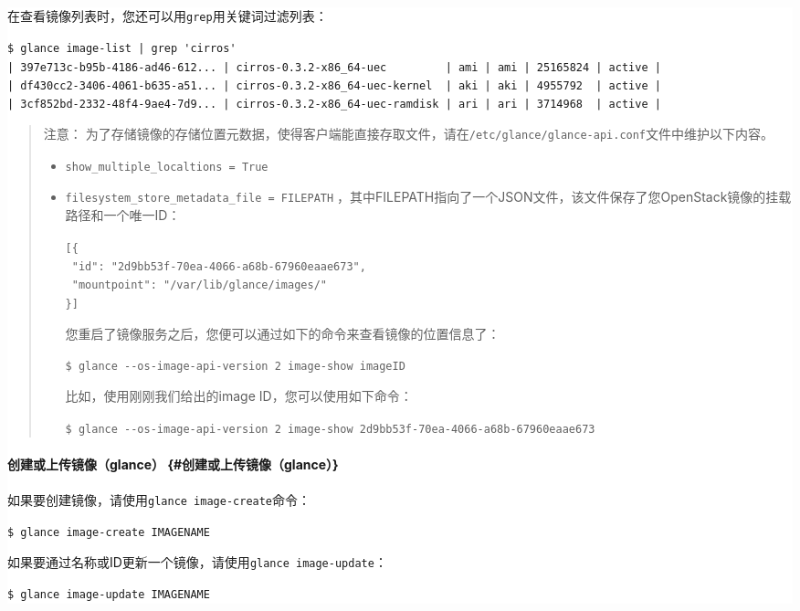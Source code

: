 ```
```

在查看镜像列表时，您还可以用`grep`用关键词过滤列表：

```
$ glance image-list | grep 'cirros'
| 397e713c-b95b-4186-ad46-612... | cirros-0.3.2-x86_64-uec         | ami | ami | 25165824 | active |
| df430cc2-3406-4061-b635-a51... | cirros-0.3.2-x86_64-uec-kernel  | aki | aki | 4955792  | active |
| 3cf852bd-2332-48f4-9ae4-7d9... | cirros-0.3.2-x86_64-uec-ramdisk | ari | ari | 3714968  | active |

```

> 注意： 为了存储镜像的存储位置元数据，使得客户端能直接存取文件，请在`/etc/glance/glance-api.conf`文件中维护以下内容。
>
> * `show_multiple_localtions = True`
> * `filesystem_store_metadata_file = FILEPATH`
>   ，其中FILEPATH指向了一个JSON文件，该文件保存了您OpenStack镜像的挂载路径和一个唯一ID：
>   ```
>   [{
>    "id": "2d9bb53f-70ea-4066-a68b-67960eaae673",
>    "mountpoint": "/var/lib/glance/images/"
>   }]
>
>   ```
>
>   您重启了镜像服务之后，您便可以通过如下的命令来查看镜像的位置信息了：
>   ```
>   $ glance --os-image-api-version 2 image-show imageID
>
>   ```
>
>   比如，使用刚刚我们给出的image ID，您可以使用如下命令：
>   ```
>   $ glance --os-image-api-version 2 image-show 2d9bb53f-70ea-4066-a68b-67960eaae673
>
>   ```

#### 创建或上传镜像（glance） {#创建或上传镜像（glance）}

如果要创建镜像，请使用`glance image-create`命令：

```
$ glance image-create IMAGENAME

```

如果要通过名称或ID更新一个镜像，请使用`glance image-update`：

```
$ glance image-update IMAGENAME

```
